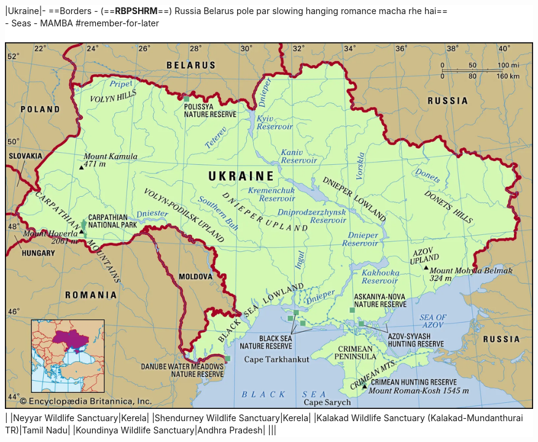 |Ukraine|- ==Borders - (==**RBPSHRM**==) Russia Belarus pole par slowing hanging romance macha rhe hai==<br>- Seas - MAMBA #remember-for-later<br><br>![Ukraine History Flag Population President Map Lang...](Obsidian-files/Media/Exported%20image%2020250604235841-5.png)|
|Neyyar Wildlife Sanctuary|Kerela|
|Shendurney Wildlife Sanctuary|Kerela|
|Kalakad Wildlife Sanctuary (Kalakad-Mundanthurai TR)|Tamil Nadu|
|Koundinya Wildlife Sanctuary|Andhra Pradesh|
|||